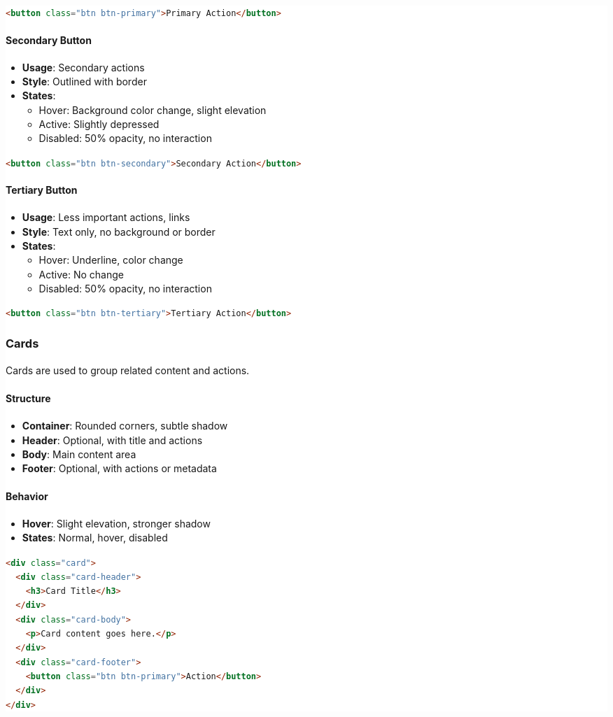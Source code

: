 ```html
<button class="btn btn-primary">Primary Action</button>
```

#### Secondary Button
- **Usage**: Secondary actions
- **Style**: Outlined with border
- **States**: 
  - Hover: Background color change, slight elevation
  - Active: Slightly depressed
  - Disabled: 50% opacity, no interaction

```html
<button class="btn btn-secondary">Secondary Action</button>
```

#### Tertiary Button
- **Usage**: Less important actions, links
- **Style**: Text only, no background or border
- **States**: 
  - Hover: Underline, color change
  - Active: No change
  - Disabled: 50% opacity, no interaction

```html
<button class="btn btn-tertiary">Tertiary Action</button>
```

### Cards

Cards are used to group related content and actions.

#### Structure
- **Container**: Rounded corners, subtle shadow
- **Header**: Optional, with title and actions
- **Body**: Main content area
- **Footer**: Optional, with actions or metadata

#### Behavior
- **Hover**: Slight elevation, stronger shadow
- **States**: Normal, hover, disabled

```html
<div class="card">
  <div class="card-header">
    <h3>Card Title</h3>
  </div>
  <div class="card-body">
    <p>Card content goes here.</p>
  </div>
  <div class="card-footer">
    <button class="btn btn-primary">Action</button>
  </div>
</div>
```
